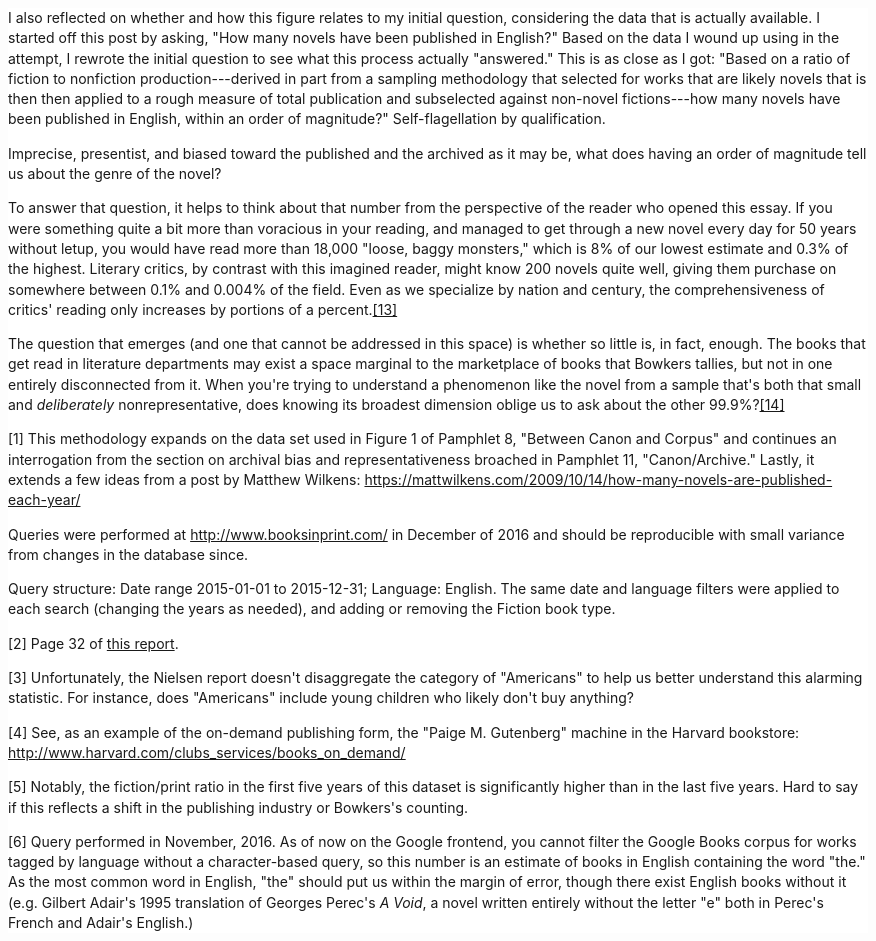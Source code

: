 I also reflected on whether and how this figure relates to my initial question, considering the data that is actually available. I started off this post by asking, "How many novels have been published in English?" Based on the data I wound up using in the attempt, I rewrote the initial question to see what this process actually "answered." This is as close as I got: "Based on a ratio of fiction to nonfiction production---derived in part from a sampling methodology that selected for works that are likely novels that is then then applied to a rough measure of total publication and subselected against non-novel fictions---how many novels have been published in English, within an order of magnitude?" Self-flagellation by qualification.

Imprecise, presentist, and biased toward the published and the archived as it may be, what does having an order of magnitude tell us about the genre of the novel?

To answer that question, it helps to think about that number from the perspective of the reader who opened this essay. If you were something quite a bit more than voracious in your reading, and managed to get through a new novel every day for 50 years without letup, you would have read more than 18,000 "loose, baggy monsters," which is 8% of our lowest estimate and 0.3% of the highest. Literary critics, by contrast with this imagined reader, might know 200 novels quite well, giving them purchase on somewhere between 0.1% and 0.004% of the field. Even as we specialize by nation and century, the comprehensiveness of critics' reading only increases by portions of a percent.[[13]](#ftn13)

The question that emerges (and one that cannot be addressed in this space) is whether so little is, in fact, enough. The books that get read in literature departments may exist a space marginal to the marketplace of books that Bowkers tallies, but not in one entirely disconnected from it. When you're trying to understand a phenomenon like the novel from a sample that's both that small and *deliberately* nonrepresentative, does knowing its broadest dimension oblige us to ask about the other 99.9%?[[14]](#ftn14)


<a name="ftnref1" /> [1] This methodology expands on the data set used in Figure 1 of Pamphlet 8, "Between Canon and Corpus" and continues an interrogation from the section on archival bias and representativeness broached in Pamphlet 11, "Canon/Archive." Lastly, it extends a few ideas from a post by Matthew Wilkens: <https://mattwilkens.com/2009/10/14/how-many-novels-are-published-each-year/>

Queries were performed at <http://www.booksinprint.com/> in December of 2016 and should be reproducible with small variance from changes in the database since.

Query structure: Date range 2015-01-01 to 2015-12-31; Language: English. The same date and language filters were applied to each search (changing the years as needed), and adding or removing the Fiction book type.

<a name="ftnref2" />[2] Page 32 of [this report](https://quantum.londonbookfair.co.uk/RXUK/RXUK_PDMC/documents/9928_Nielsen_Book_Research_In_Review_2015_The_London_Book_Fair_Quantum_Conference_2016_DIGITAL_FINAL.pdf?v=635995987941118341).

<a name="ftnref3" />[3] Unfortunately, the Nielsen report doesn't disaggregate the category of "Americans" to help us better understand this alarming statistic. For instance, does "Americans" include young children who likely don't buy anything?

<a name="ftnref4" />[4] See, as an example of the on-demand publishing form, the "Paige M. Gutenberg" machine in the Harvard bookstore: http://www.harvard.com/clubs_services/books_on_demand/

<a name="ftnref5" />[5] Notably, the fiction/print ratio in the first five years of this dataset is significantly higher than in the last five years. Hard to say if this reflects a shift in the publishing industry or Bowkers's counting.

<a name="ftnref6" />[6] Query performed in November, 2016. As of now on the Google frontend, you cannot filter the Google Books corpus for works tagged by language without a character-based query, so this number is an estimate of books in English containing the word "the." As the most common word in English, "the" should put us within the margin of error, though there exist English books without it (e.g. Gilbert Adair's 1995 translation of Georges Perec's *A Void*, a novel written entirely without the letter "e" both in Perec's French and Adair's English.)
